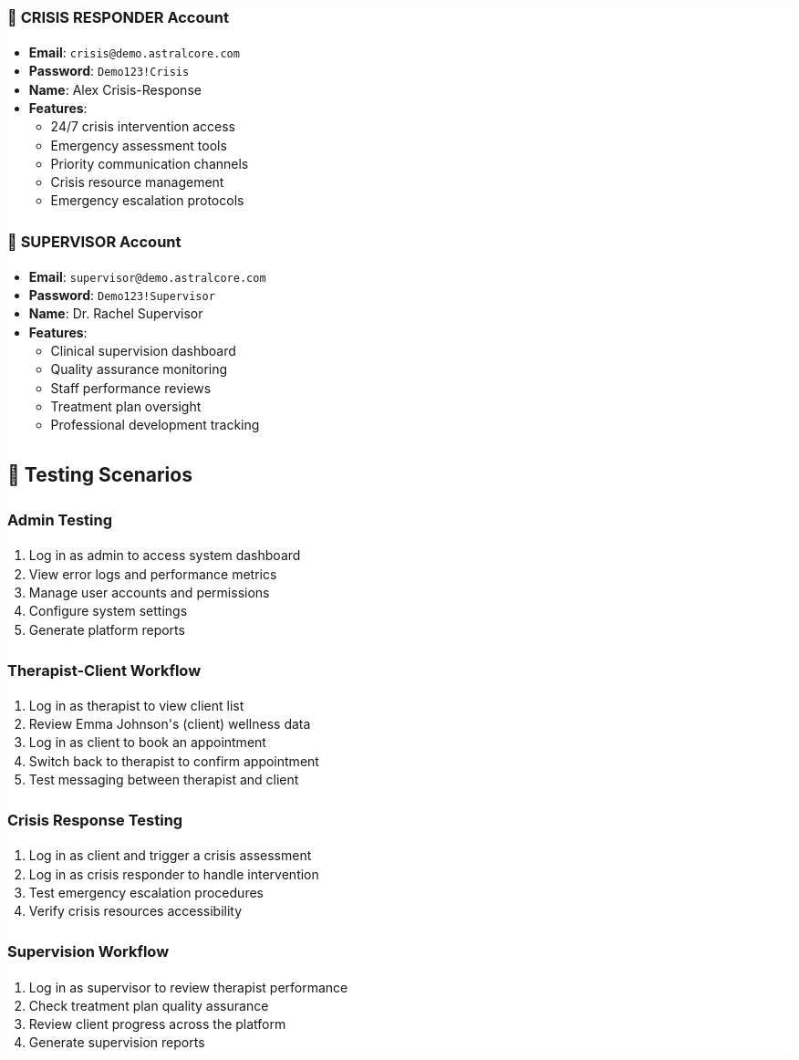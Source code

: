 ### 🚨 **CRISIS RESPONDER Account**
- **Email**: `crisis@demo.astralcore.com`
- **Password**: `Demo123!Crisis`
- **Name**: Alex Crisis-Response
- **Features**:
  - 24/7 crisis intervention access
  - Emergency assessment tools
  - Priority communication channels
  - Crisis resource management
  - Emergency escalation protocols

### 👥 **SUPERVISOR Account**
- **Email**: `supervisor@demo.astralcore.com`
- **Password**: `Demo123!Supervisor`
- **Name**: Dr. Rachel Supervisor
- **Features**:
  - Clinical supervision dashboard
  - Quality assurance monitoring
  - Staff performance reviews
  - Treatment plan oversight
  - Professional development tracking

## 🎯 Testing Scenarios

### **Admin Testing**
1. Log in as admin to access system dashboard
2. View error logs and performance metrics
3. Manage user accounts and permissions
4. Configure system settings
5. Generate platform reports

### **Therapist-Client Workflow**
1. Log in as therapist to view client list
2. Review Emma Johnson's (client) wellness data
3. Log in as client to book an appointment
4. Switch back to therapist to confirm appointment
5. Test messaging between therapist and client

### **Crisis Response Testing**
1. Log in as client and trigger a crisis assessment
2. Log in as crisis responder to handle intervention
3. Test emergency escalation procedures
4. Verify crisis resources accessibility

### **Supervision Workflow**
1. Log in as supervisor to review therapist performance
2. Check treatment plan quality assurance
3. Review client progress across the platform
4. Generate supervision reports
